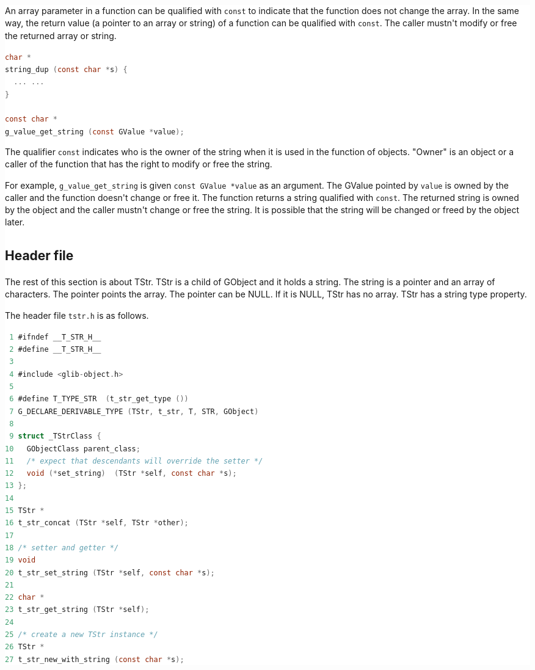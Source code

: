 An array parameter in a function can be qualified with `const` to indicate that the function does not change the array.
In the same way, the return value (a pointer to an array or string) of a function can be qualified with `const`.
The caller mustn't modify or free the returned array or string.

~~~C
char *
string_dup (const char *s) {
  ... ...
}

const char *
g_value_get_string (const GValue *value);
~~~

The qualifier `const` indicates who is the owner of the string when it is used in the function of objects.
"Owner" is an object or a caller of the function that has the right to modify or free the string.

For example, `g_value_get_string` is given `const GValue *value` as an argument.
The GValue pointed by `value` is owned by the caller and the function doesn't change or free it.
The function returns a string qualified with `const`.
The returned string is owned by the object and the caller mustn't change or free the string.
It is possible that the string will be changed or freed by the object later.

## Header file

The rest of this section is about TStr.
TStr is a child of GObject and it holds a string.
The string is a pointer and an array of characters.
The pointer points the array.
The pointer can be NULL.
If it is NULL, TStr has no array.
TStr has a string type property.

The header file `tstr.h` is as follows.

~~~C
 1 #ifndef __T_STR_H__
 2 #define __T_STR_H__
 3 
 4 #include <glib-object.h>
 5 
 6 #define T_TYPE_STR  (t_str_get_type ())
 7 G_DECLARE_DERIVABLE_TYPE (TStr, t_str, T, STR, GObject)
 8 
 9 struct _TStrClass {
10   GObjectClass parent_class;
11   /* expect that descendants will override the setter */
12   void (*set_string)  (TStr *self, const char *s);
13 };
14 
15 TStr *
16 t_str_concat (TStr *self, TStr *other);
17 
18 /* setter and getter */
19 void
20 t_str_set_string (TStr *self, const char *s);
21 
22 char *
23 t_str_get_string (TStr *self);
24 
25 /* create a new TStr instance */
26 TStr *
27 t_str_new_with_string (const char *s);
~~~